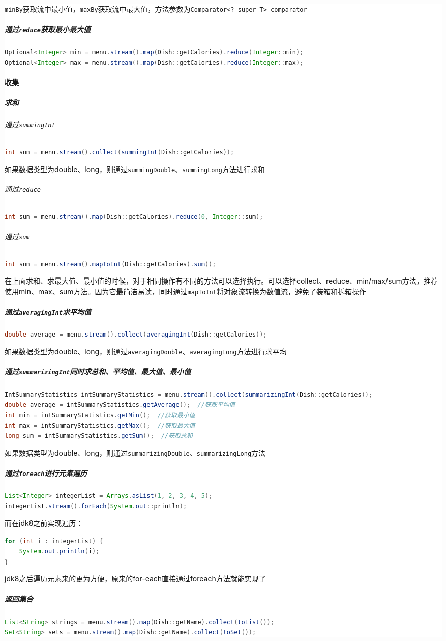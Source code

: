 `minBy`获取流中最小值，`maxBy`获取流中最大值，方法参数为`Comparator<? super T> comparator`
<a name="vcDvC"></a>
##### 通过`reduce`获取最小最大值
```java
Optional<Integer> min = menu.stream().map(Dish::getCalories).reduce(Integer::min);  
Optional<Integer> max = menu.stream().map(Dish::getCalories).reduce(Integer::max);
```
<a name="ICKGs"></a>
#### 收集
<a name="Qh3Tq"></a>
##### 求和
<a name="FQUFu"></a>
###### 通过`summingInt`
```java
int sum = menu.stream().collect(summingInt(Dish::getCalories));
```
如果数据类型为double、long，则通过`summingDouble`、`summingLong`方法进行求和
<a name="iZ2V6"></a>
###### 通过`reduce`
```java
int sum = menu.stream().map(Dish::getCalories).reduce(0, Integer::sum);
```
<a name="tEdnJ"></a>
###### 通过`sum`
```java
int sum = menu.stream().mapToInt(Dish::getCalories).sum();
```
在上面求和、求最大值、最小值的时候，对于相同操作有不同的方法可以选择执行。可以选择collect、reduce、min/max/sum方法，推荐使用min、max、sum方法。因为它最简洁易读，同时通过`mapToInt`将对象流转换为数值流，避免了装箱和拆箱操作
<a name="ZsqyR"></a>
##### 通过`averagingInt`求平均值
```java
double average = menu.stream().collect(averagingInt(Dish::getCalories));
```
如果数据类型为double、long，则通过`averagingDouble`、`averagingLong`方法进行求平均
<a name="j8GGM"></a>
##### 通过`summarizingInt`同时求总和、平均值、最大值、最小值
```java
IntSummaryStatistics intSummaryStatistics = menu.stream().collect(summarizingInt(Dish::getCalories));  
double average = intSummaryStatistics.getAverage();  //获取平均值  
int min = intSummaryStatistics.getMin();  //获取最小值  
int max = intSummaryStatistics.getMax();  //获取最大值  
long sum = intSummaryStatistics.getSum();  //获取总和
```
如果数据类型为double、long，则通过`summarizingDouble`、`summarizingLong`方法
<a name="FfNdt"></a>
##### 通过`foreach`进行元素遍历
```java
List<Integer> integerList = Arrays.asList(1, 2, 3, 4, 5);  
integerList.stream().forEach(System.out::println);
```
而在jdk8之前实现遍历：
```java
for (int i : integerList) {  
    System.out.println(i);  
}
```
jdk8之后遍历元素来的更为方便，原来的for-each直接通过foreach方法就能实现了
<a name="NZrBK"></a>
##### 返回集合
```java
List<String> strings = menu.stream().map(Dish::getName).collect(toList());  
Set<String> sets = menu.stream().map(Dish::getName).collect(toSet());
```